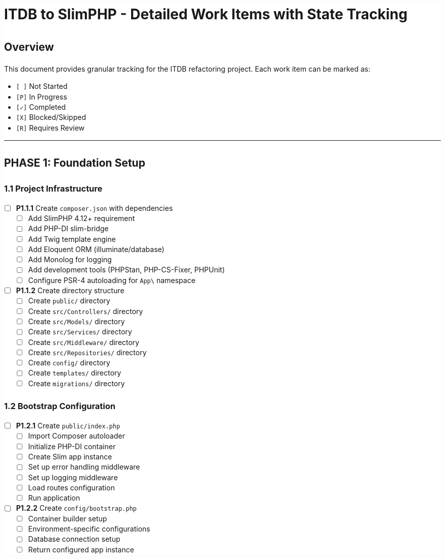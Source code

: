 # ITDB to SlimPHP - Detailed Work Items with State Tracking

## Overview
This document provides granular tracking for the ITDB refactoring project. Each work item can be marked as:
- `[ ]` Not Started
- `[P]` In Progress
- `[✓]` Completed
- `[X]` Blocked/Skipped
- `[R]` Requires Review

---

## PHASE 1: Foundation Setup

### 1.1 Project Infrastructure
- [ ] **P1.1.1** Create `composer.json` with dependencies
  - [ ] Add SlimPHP 4.12+ requirement
  - [ ] Add PHP-DI slim-bridge
  - [ ] Add Twig template engine
  - [ ] Add Eloquent ORM (illuminate/database)
  - [ ] Add Monolog for logging
  - [ ] Add development tools (PHPStan, PHP-CS-Fixer, PHPUnit)
  - [ ] Configure PSR-4 autoloading for `App\` namespace

- [ ] **P1.1.2** Create directory structure
  - [ ] Create `public/` directory
  - [ ] Create `src/Controllers/` directory
  - [ ] Create `src/Models/` directory
  - [ ] Create `src/Services/` directory
  - [ ] Create `src/Middleware/` directory
  - [ ] Create `src/Repositories/` directory
  - [ ] Create `config/` directory
  - [ ] Create `templates/` directory
  - [ ] Create `migrations/` directory

### 1.2 Bootstrap Configuration
- [ ] **P1.2.1** Create `public/index.php`
  - [ ] Import Composer autoloader
  - [ ] Initialize PHP-DI container
  - [ ] Create Slim app instance
  - [ ] Set up error handling middleware
  - [ ] Set up logging middleware
  - [ ] Load routes configuration
  - [ ] Run application

- [ ] **P1.2.2** Create `config/bootstrap.php`
  - [ ] Container builder setup
  - [ ] Environment-specific configurations
  - [ ] Database connection setup
  - [ ] Return configured app instance
